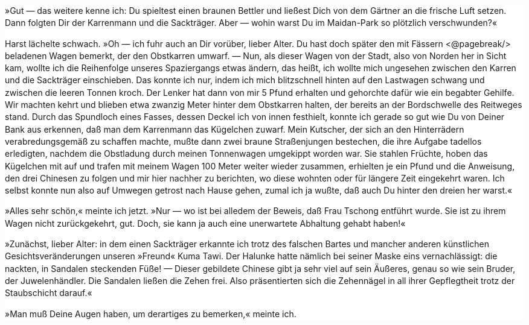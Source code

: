 »Gut — das weitere kenne ich: Du spieltest einen braunen
Bettler und ließest Dich von dem Gärtner an die frische
Luft setzen. Dann folgten Dir der Karrenmann und die Sackträger.
Aber — wohin warst Du im Maidan-Park so plötzlich
verschwunden?«

Harst lächelte schwach. »Oh — ich fuhr auch an Dir vorüber,
lieber Alter. Du hast doch später den mit Fässern
<@pagebreak/>
beladenen Wagen bemerkt, der den Obstkarren umwarf. — Nun,
als dieser Wagen von der Stadt, also von Norden her in Sicht
kam, wollte ich die Reihenfolge unseres Spaziergangs etwas
ändern, das heißt, ich wollte mich ungesehen zwischen den Karren
und die Sackträger einschieben. Das konnte ich nur, indem
ich mich blitzschnell hinten auf den Lastwagen schwang und
zwischen die leeren Tonnen kroch. Der Lenker hat dann von
mir 5 Pfund erhalten und gehorchte dafür wie ein begabter
Gehilfe. Wir machten kehrt und blieben etwa zwanzig Meter
hinter dem Obstkarren halten, der bereits an der Bordschwelle
des Reitweges stand. Durch das Spundloch eines Fasses, dessen
Deckel ich von innen festhielt, konnte ich gerade so gut wie Du
von Deiner Bank aus erkennen, daß man dem Karrenmann
das Kügelchen zuwarf. Mein Kutscher, der sich an den Hinterrädern
verabredungsgemäß zu schaffen machte, mußte dann
zwei braune Straßenjungen bestechen, die ihre Aufgabe tadellos
erledigten, nachdem die Obstladung durch meinen Tonnenwagen
umgekippt worden war. Sie stahlen Früchte, hoben
das Kügelchen mit auf und trafen mit meinem Wagen 100
Meter weiter wieder zusammen, erhielten je ein Pfund und
die Anweisung, den drei Chinesen zu folgen und mir hier nachher
zu berichten, wo diese wohnten oder für längere Zeit eingekehrt
waren. Ich selbst konnte nun also auf Umwegen getrost
nach Hause gehen, zumal ich ja wußte, daß auch Du hinter
den dreien her warst.«

»Alles sehr schön,« meinte ich jetzt. »Nur — wo ist bei
alledem der Beweis, daß Frau Tschong entführt wurde. Sie
ist zu ihrem Wagen nicht zurückgekehrt, gut. Doch, sie kann ja
auch eine unerwartete Abhaltung gehabt haben!«

»Zunächst, lieber Alter: in dem einen Sackträger erkannte
ich trotz des falschen Bartes und mancher anderen künstlichen
Gesichtsveränderungen unseren »Freund« Kuma Tawi. Der
Halunke hatte nämlich bei seiner Maske eins vernachlässigt:
die nackten, in Sandalen steckenden Füße! — Dieser gebildete
Chinese gibt ja sehr viel auf sein Äußeres, genau so wie sein
Bruder, der Juwelenhändler. Die Sandalen ließen die Zehen
frei. Also präsentierten sich die Zehennägel in all ihrer Gepflegtheit
trotz der Staubschicht darauf.«

»Man muß Deine Augen haben, um derartiges zu bemerken,«
meinte ich.
